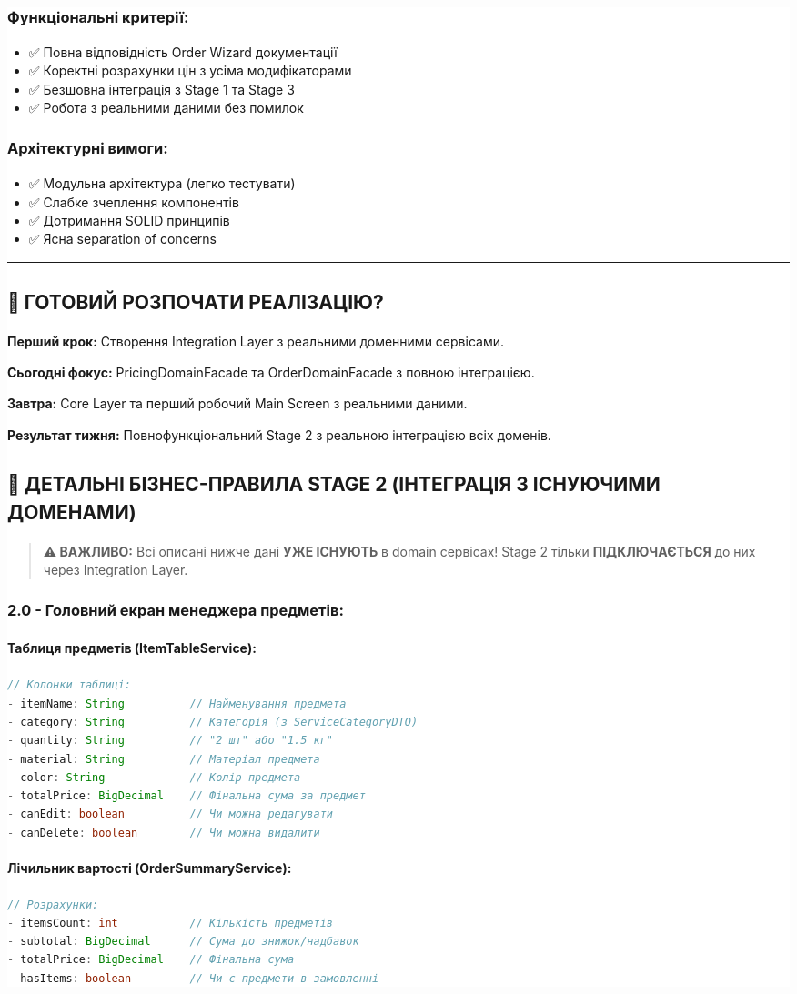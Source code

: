 ### **Функціональні критерії:**

- ✅ Повна відповідність Order Wizard документації
- ✅ Коректні розрахунки цін з усіма модифікаторами
- ✅ Безшовна інтеграція з Stage 1 та Stage 3
- ✅ Робота з реальними даними без помилок

### **Архітектурні вимоги:**

- ✅ Модульна архітектура (легко тестувати)
- ✅ Слабке зчеплення компонентів
- ✅ Дотримання SOLID принципів
- ✅ Ясна separation of concerns

---

## 🚀 **ГОТОВИЙ РОЗПОЧАТИ РЕАЛІЗАЦІЮ?**

**Перший крок:** Створення Integration Layer з реальними доменними сервісами.

**Сьогодні фокус:** PricingDomainFacade та OrderDomainFacade з повною інтеграцією.

**Завтра:** Core Layer та перший робочий Main Screen з реальними даними.

**Результат тижня:** Повнофункціональний Stage 2 з реальною інтеграцією всіх доменів.

## 🎯 **ДЕТАЛЬНІ БІЗНЕС-ПРАВИЛА STAGE 2 (ІНТЕГРАЦІЯ З ІСНУЮЧИМИ ДОМЕНАМИ)**

> **⚠️ ВАЖЛИВО:** Всі описані нижче дані **УЖЕ ІСНУЮТЬ** в domain сервісах!
> Stage 2 тільки **ПІДКЛЮЧАЄТЬСЯ** до них через Integration Layer.

### **2.0 - Головний екран менеджера предметів:**

#### **Таблиця предметів (ItemTableService):**

```java
// Колонки таблиці:
- itemName: String          // Найменування предмета
- category: String          // Категорія (з ServiceCategoryDTO)
- quantity: String          // "2 шт" або "1.5 кг"
- material: String          // Матеріал предмета
- color: String             // Колір предмета
- totalPrice: BigDecimal    // Фінальна сума за предмет
- canEdit: boolean          // Чи можна редагувати
- canDelete: boolean        // Чи можна видалити
```

#### **Лічильник вартості (OrderSummaryService):**

```java
// Розрахунки:
- itemsCount: int           // Кількість предметів
- subtotal: BigDecimal      // Сума до знижок/надбавок
- totalPrice: BigDecimal    // Фінальна сума
- hasItems: boolean         // Чи є предмети в замовленні
```
